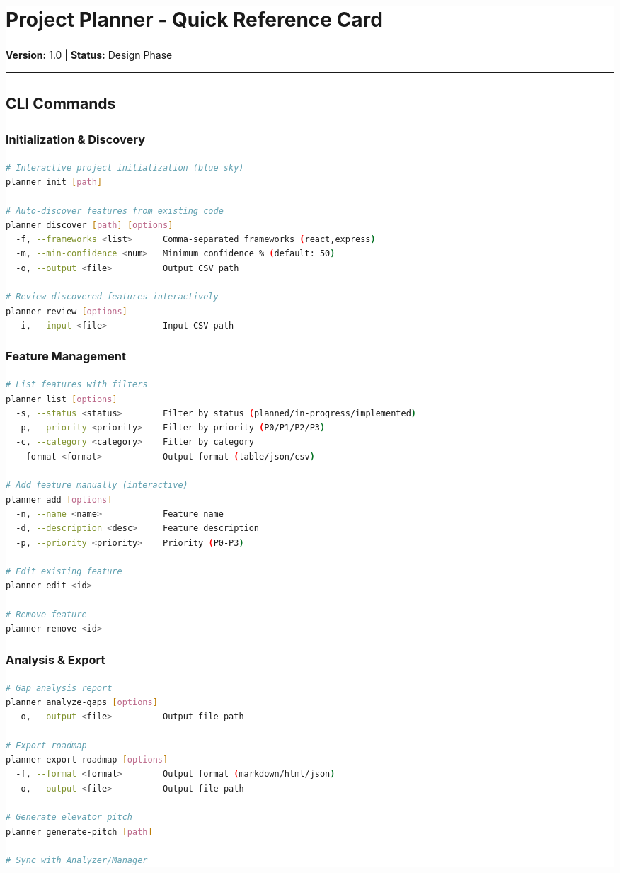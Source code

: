 # Project Planner - Quick Reference Card

**Version:** 1.0 | **Status:** Design Phase

---

## CLI Commands

### Initialization & Discovery

```bash
# Interactive project initialization (blue sky)
planner init [path]

# Auto-discover features from existing code
planner discover [path] [options]
  -f, --frameworks <list>      Comma-separated frameworks (react,express)
  -m, --min-confidence <num>   Minimum confidence % (default: 50)
  -o, --output <file>          Output CSV path

# Review discovered features interactively
planner review [options]
  -i, --input <file>           Input CSV path
```

### Feature Management

```bash
# List features with filters
planner list [options]
  -s, --status <status>        Filter by status (planned/in-progress/implemented)
  -p, --priority <priority>    Filter by priority (P0/P1/P2/P3)
  -c, --category <category>    Filter by category
  --format <format>            Output format (table/json/csv)

# Add feature manually (interactive)
planner add [options]
  -n, --name <name>            Feature name
  -d, --description <desc>     Feature description
  -p, --priority <priority>    Priority (P0-P3)

# Edit existing feature
planner edit <id>

# Remove feature
planner remove <id>
```

### Analysis & Export

```bash
# Gap analysis report
planner analyze-gaps [options]
  -o, --output <file>          Output file path

# Export roadmap
planner export-roadmap [options]
  -f, --format <format>        Output format (markdown/html/json)
  -o, --output <file>          Output file path

# Generate elevator pitch
planner generate-pitch [path]

# Sync with Analyzer/Manager
```